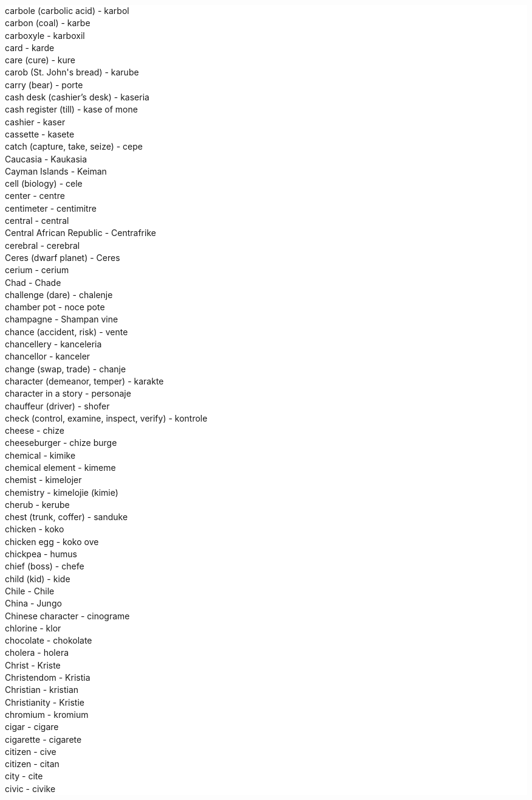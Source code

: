 carbole (carbolic acid) - karbol  
carbon (coal) - karbe  
carboxyle - karboxil  
card - karde  
care (cure) - kure  
carob (St. John's bread) - karube  
carry (bear) - porte  
cash desk (cashier’s desk) - kaseria  
cash register (till) - kase of mone  
cashier - kaser  
cassette - kasete  
catch (capture, take, seize) - cepe  
Caucasia - Kaukasia  
Cayman Islands - Keiman  
cell (biology) - cele  
center - centre  
centimeter - centimitre  
central - central  
Central African Republic - Centrafrike  
cerebral - cerebral  
Ceres (dwarf planet) - Ceres  
cerium - cerium  
Chad - Chade  
challenge (dare) - chalenje  
chamber pot - noce pote  
champagne - Shampan vine  
chance (accident, risk) - vente  
chancellery - kanceleria  
chancellor - kanceler  
change (swap, trade) - chanje  
character (demeanor, temper) - karakte  
character in a story - personaje  
chauffeur (driver) - shofer  
check (control, examine, inspect, verify) - kontrole  
cheese - chize  
cheeseburger - chize burge  
chemical - kimike  
chemical element - kimeme  
chemist - kimelojer  
chemistry - kimelojie (kimie)  
cherub - kerube  
chest (trunk, coffer) - sanduke  
chicken - koko  
chicken egg - koko ove  
chickpea - humus  
chief (boss) - chefe  
child (kid) - kide  
Chile - Chile  
China - Jungo  
Chinese character - cinograme  
chlorine - klor  
chocolate - chokolate  
cholera - holera  
Christ - Kriste  
Christendom - Kristia  
Christian - kristian  
Christianity - Kristie  
chromium - kromium  
cigar - cigare  
cigarette - cigarete  
citizen - cive  
citizen - citan  
city - cite  
civic - civike  